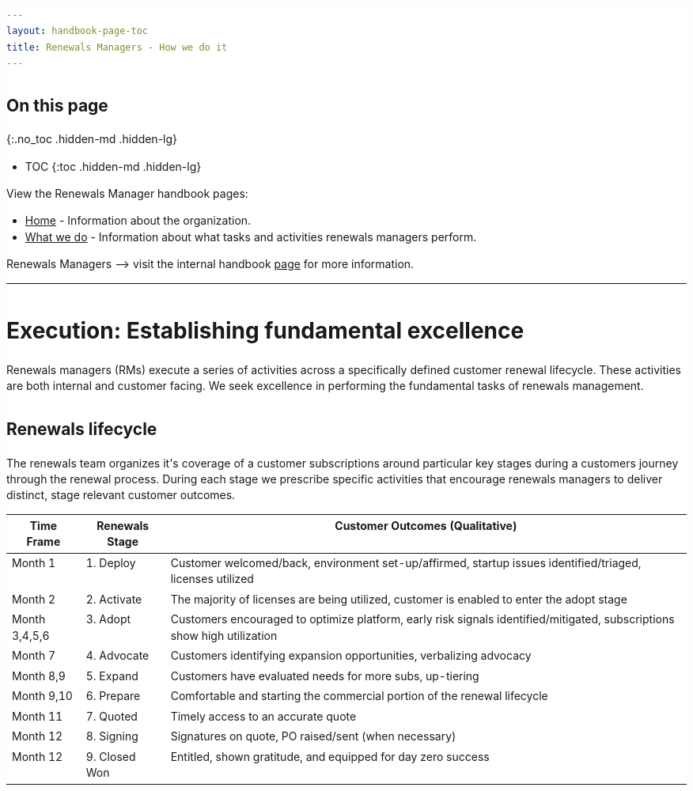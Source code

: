 ```yaml
---
layout: handbook-page-toc
title: Renewals Managers - How we do it
---
```


## On this page
{:.no_toc .hidden-md .hidden-lg}

- TOC
{:toc .hidden-md .hidden-lg}

View the Renewals Manager handbook pages:
- [Home](https://about.gitlab.com/handbook/customer-success/renewals-managers/home) - Information about the organization.
- [What we do](https://about.gitlab.com/handbook/customer-success/renewals-managers/what) - Information about what tasks and activities renewals managers perform.

Renewals Managers --> visit the internal handbook [page](https://internal-handbook.gitlab.io/handbook/sales/go-to-market/renewals/) for more information.

---



# Execution: Establishing fundamental excellence 
Renewals managers (RMs) execute a series of activities across a specifically defined customer renewal lifecycle. These activities are both internal and customer facing. We seek excellence in performing the fundamental tasks of renewals management.

## Renewals lifecycle
The renewals team organizes it's coverage of a customer subscriptions around particular key stages during a customers journey through the renewal process. During each stage we prescribe specific activities that encourage renewals managers to deliver distinct, stage relevant customer outcomes.


| Time Frame | Renewals Stage | Customer Outcomes (Qualitative)                                          |
|-------|--------|-------------------------------------------------------------------------------------|
| Month 1    | 1. Deploy      | Customer welcomed/back, environment set-up/affirmed, startup issues identified/triaged, licenses utilized |
| Month 2    | 2. Activate    | The majority of licenses are being utilized, customer is enabled to enter the adopt stage |
| Month 3,4,5,6 | 3. Adopt | Customers encouraged to optimize platform, early risk signals identified/mitigated, subscriptions show high utilization |
| Month 7    | 4. Advocate    | Customers identifying expansion opportunities, verbalizing advocacy        |
| Month 8,9 | 5. Expand      | Customers have evaluated needs for more subs, up-tiering                     |
| Month 9,10| 6. Prepare     | Comfortable and starting the commercial portion of the renewal lifecycle     |
| Month 11   | 7. Quoted      | Timely access to an accurate quote                                          |
| Month 12   | 8. Signing     | Signatures on quote, PO raised/sent (when necessary)                         |
| Month 12   | 9. Closed Won  | Entitled, shown gratitude, and equipped for day zero success                  |
